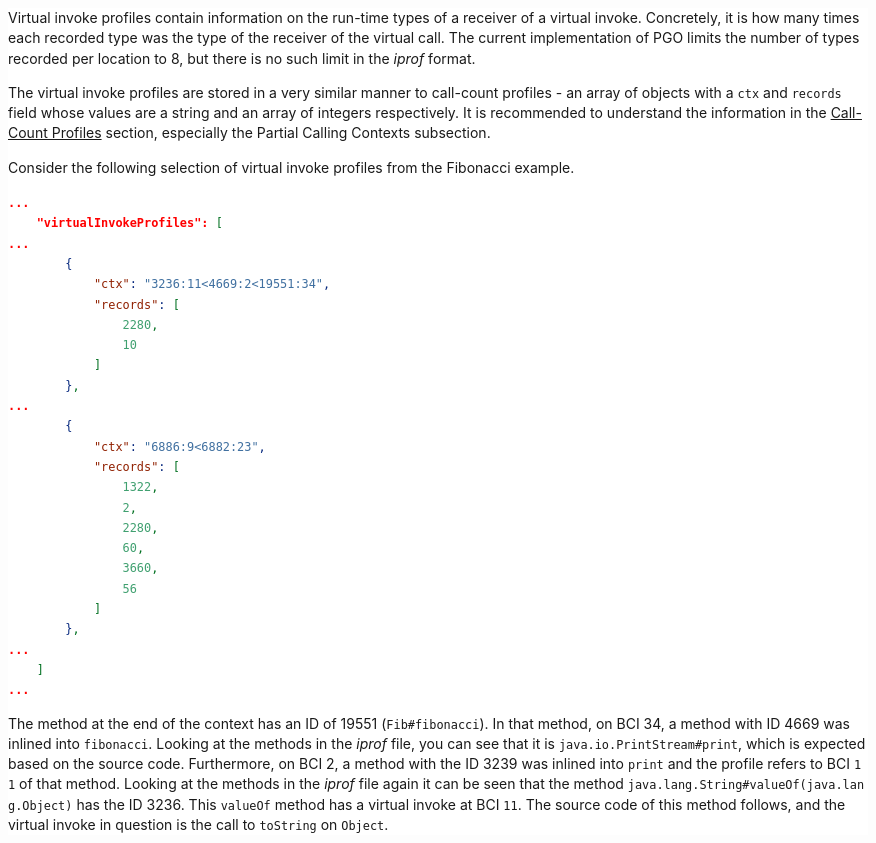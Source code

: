 Virtual invoke profiles contain information on the run-time types of a receiver of a virtual invoke.
Concretely, it is how many times each recorded type was the type of the receiver of the virtual call.
The current implementation of PGO limits the number of types recorded per location to 8,
but there is no such limit in the _iprof_ format.

The virtual invoke profiles are stored in a very similar manner to call-count profiles -
an array of objects with a `ctx` and `records` field whose values are a string and an array of integers respectively.
It is recommended to understand the information in the [Call-Count Profiles](#call-count-profiles) section,
especially the Partial Calling Contexts subsection.

Consider the following selection of virtual invoke profiles from the Fibonacci example.

```json
...
    "virtualInvokeProfiles": [
...
        {
            "ctx": "3236:11<4669:2<19551:34",
            "records": [
                2280,
                10
            ]
        },
...
        {
            "ctx": "6886:9<6882:23",
            "records": [
                1322,
                2,
                2280,
                60,
                3660,
                56
            ]
        },
...
    ]
...
```

The method at the end of the context has an ID of 19551 (`Fib#fibonacci`).
In that method, on BCI 34, a method with ID 4669 was inlined into `fibonacci`.
Looking at the methods in the _iprof_ file, you can see that it is `java.io.PrintStream#print`,
which is expected based on the source code.
Furthermore, on BCI 2, a method with the ID 3239 was inlined into `print`
and the profile refers to BCI `11` of that method.
Looking at the methods in the _iprof_ file again it can be seen that the method
`java.lang.String#valueOf(java.lang.Object)` has the ID 3236.
This `valueOf` method has a virtual invoke at BCI `11`.
The source code of this method follows, and the virtual invoke in question is the call to `toString` on `Object`.
